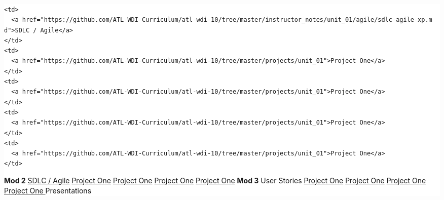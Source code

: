     <td>
      <a href="https://github.com/ATL-WDI-Curriculum/atl-wdi-10/tree/master/instructor_notes/unit_01/agile/sdlc-agile-xp.md">SDLC / Agile</a>
    </td>
    <td>
      <a href="https://github.com/ATL-WDI-Curriculum/atl-wdi-10/tree/master/projects/unit_01">Project One</a>
    </td>
    <td>
      <a href="https://github.com/ATL-WDI-Curriculum/atl-wdi-10/tree/master/projects/unit_01">Project One</a>
    </td>
    <td>
      <a href="https://github.com/ATL-WDI-Curriculum/atl-wdi-10/tree/master/projects/unit_01">Project One</a>
    </td>
    <td>
      <a href="https://github.com/ATL-WDI-Curriculum/atl-wdi-10/tree/master/projects/unit_01">Project One</a>
    </td>
  </tr>
  <tr>
    <td><strong>Mod 2</strong></td>
    <td>
      <a href="https://github.com/ATL-WDI-Curriculum/atl-wdi-10/tree/master/instructor_notes/unit_01/agile/sdlc-agile-xp.md">SDLC / Agile</a>
    </td>
    <td>
      <a href="https://github.com/ATL-WDI-Curriculum/atl-wdi-10/tree/master/projects/unit_01">Project One</a>
    </td>
    <td>
      <a href="https://github.com/ATL-WDI-Curriculum/atl-wdi-10/tree/master/projects/unit_01">Project One</a>
    </td>
    <td>
      <a href="https://github.com/ATL-WDI-Curriculum/atl-wdi-10/tree/master/projects/unit_01">Project One</a>
    </td>
    <td>
      <a href="https://github.com/ATL-WDI-Curriculum/atl-wdi-10/tree/master/projects/unit_01">Project One</a>
    </td>
  </tr>
  <tr>
    <td><strong>Mod 3</strong></td>
    <td>
      User Stories
    </td>
    <td>
      <a href="https://github.com/ATL-WDI-Curriculum/atl-wdi-10/tree/master/projects/unit_01">Project One</a>
    </td>
    <td>
      <a href="https://github.com/ATL-WDI-Curriculum/atl-wdi-10/tree/master/projects/unit_01">Project One</a>
    </td>
    <td>
      <a href="https://github.com/ATL-WDI-Curriculum/atl-wdi-10/tree/master/projects/unit_01">Project One</a>
    </td>
    <td>
      <a href="https://github.com/ATL-WDI-Curriculum/atl-wdi-10/tree/master/projects/unit_01">Project One </a>Presentations